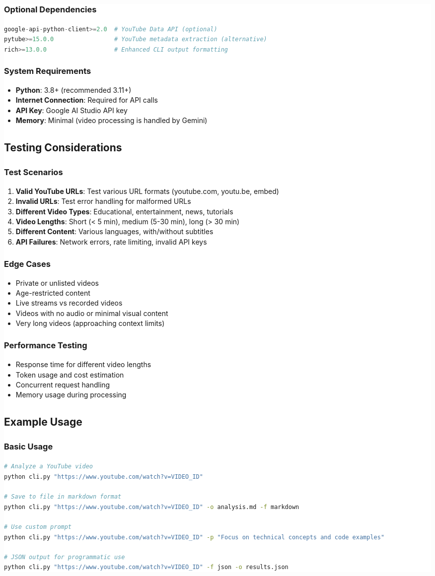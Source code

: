 ### Optional Dependencies
```python
google-api-python-client>=2.0  # YouTube Data API (optional)
pytube>=15.0.0                 # YouTube metadata extraction (alternative)
rich>=13.0.0                   # Enhanced CLI output formatting
```

### System Requirements
- **Python**: 3.8+ (recommended 3.11+)
- **Internet Connection**: Required for API calls
- **API Key**: Google AI Studio API key
- **Memory**: Minimal (video processing is handled by Gemini)

## Testing Considerations

### Test Scenarios
1. **Valid YouTube URLs**: Test various URL formats (youtube.com, youtu.be, embed)
2. **Invalid URLs**: Test error handling for malformed URLs
3. **Different Video Types**: Educational, entertainment, news, tutorials
4. **Video Lengths**: Short (< 5 min), medium (5-30 min), long (> 30 min)
5. **Different Content**: Various languages, with/without subtitles
6. **API Failures**: Network errors, rate limiting, invalid API keys

### Edge Cases
- Private or unlisted videos
- Age-restricted content
- Live streams vs recorded videos
- Videos with no audio or minimal visual content
- Very long videos (approaching context limits)

### Performance Testing
- Response time for different video lengths
- Token usage and cost estimation
- Concurrent request handling
- Memory usage during processing

## Example Usage

### Basic Usage
```bash
# Analyze a YouTube video
python cli.py "https://www.youtube.com/watch?v=VIDEO_ID"

# Save to file in markdown format
python cli.py "https://www.youtube.com/watch?v=VIDEO_ID" -o analysis.md -f markdown

# Use custom prompt
python cli.py "https://www.youtube.com/watch?v=VIDEO_ID" -p "Focus on technical concepts and code examples"

# JSON output for programmatic use
python cli.py "https://www.youtube.com/watch?v=VIDEO_ID" -f json -o results.json
```
